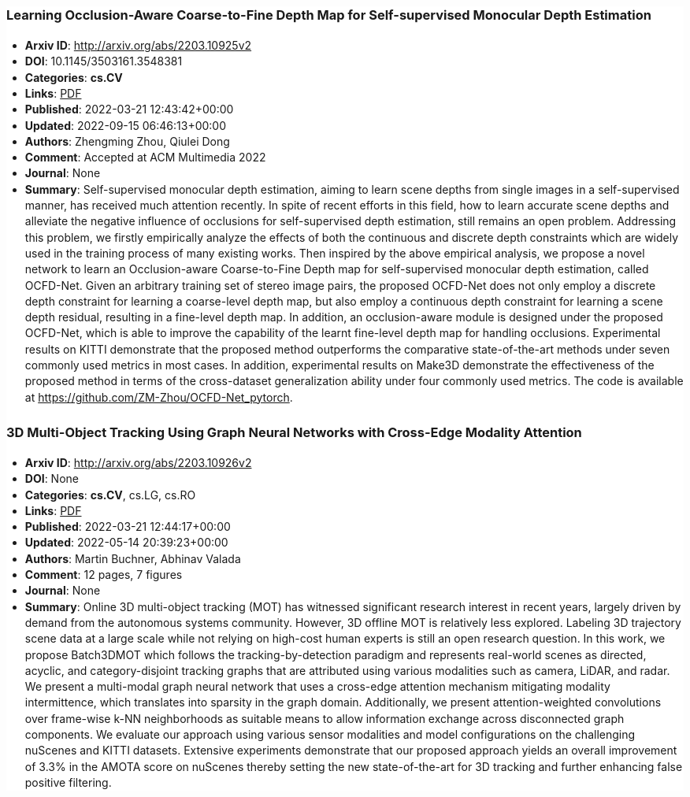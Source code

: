 

### Learning Occlusion-Aware Coarse-to-Fine Depth Map for Self-supervised Monocular Depth Estimation
- **Arxiv ID**: http://arxiv.org/abs/2203.10925v2
- **DOI**: 10.1145/3503161.3548381
- **Categories**: **cs.CV**
- **Links**: [PDF](http://arxiv.org/pdf/2203.10925v2)
- **Published**: 2022-03-21 12:43:42+00:00
- **Updated**: 2022-09-15 06:46:13+00:00
- **Authors**: Zhengming Zhou, Qiulei Dong
- **Comment**: Accepted at ACM Multimedia 2022
- **Journal**: None
- **Summary**: Self-supervised monocular depth estimation, aiming to learn scene depths from single images in a self-supervised manner, has received much attention recently. In spite of recent efforts in this field, how to learn accurate scene depths and alleviate the negative influence of occlusions for self-supervised depth estimation, still remains an open problem. Addressing this problem, we firstly empirically analyze the effects of both the continuous and discrete depth constraints which are widely used in the training process of many existing works. Then inspired by the above empirical analysis, we propose a novel network to learn an Occlusion-aware Coarse-to-Fine Depth map for self-supervised monocular depth estimation, called OCFD-Net. Given an arbitrary training set of stereo image pairs, the proposed OCFD-Net does not only employ a discrete depth constraint for learning a coarse-level depth map, but also employ a continuous depth constraint for learning a scene depth residual, resulting in a fine-level depth map. In addition, an occlusion-aware module is designed under the proposed OCFD-Net, which is able to improve the capability of the learnt fine-level depth map for handling occlusions. Experimental results on KITTI demonstrate that the proposed method outperforms the comparative state-of-the-art methods under seven commonly used metrics in most cases. In addition, experimental results on Make3D demonstrate the effectiveness of the proposed method in terms of the cross-dataset generalization ability under four commonly used metrics. The code is available at https://github.com/ZM-Zhou/OCFD-Net_pytorch.



### 3D Multi-Object Tracking Using Graph Neural Networks with Cross-Edge Modality Attention
- **Arxiv ID**: http://arxiv.org/abs/2203.10926v2
- **DOI**: None
- **Categories**: **cs.CV**, cs.LG, cs.RO
- **Links**: [PDF](http://arxiv.org/pdf/2203.10926v2)
- **Published**: 2022-03-21 12:44:17+00:00
- **Updated**: 2022-05-14 20:39:23+00:00
- **Authors**: Martin Buchner, Abhinav Valada
- **Comment**: 12 pages, 7 figures
- **Journal**: None
- **Summary**: Online 3D multi-object tracking (MOT) has witnessed significant research interest in recent years, largely driven by demand from the autonomous systems community. However, 3D offline MOT is relatively less explored. Labeling 3D trajectory scene data at a large scale while not relying on high-cost human experts is still an open research question. In this work, we propose Batch3DMOT which follows the tracking-by-detection paradigm and represents real-world scenes as directed, acyclic, and category-disjoint tracking graphs that are attributed using various modalities such as camera, LiDAR, and radar. We present a multi-modal graph neural network that uses a cross-edge attention mechanism mitigating modality intermittence, which translates into sparsity in the graph domain. Additionally, we present attention-weighted convolutions over frame-wise k-NN neighborhoods as suitable means to allow information exchange across disconnected graph components. We evaluate our approach using various sensor modalities and model configurations on the challenging nuScenes and KITTI datasets. Extensive experiments demonstrate that our proposed approach yields an overall improvement of 3.3% in the AMOTA score on nuScenes thereby setting the new state-of-the-art for 3D tracking and further enhancing false positive filtering.
